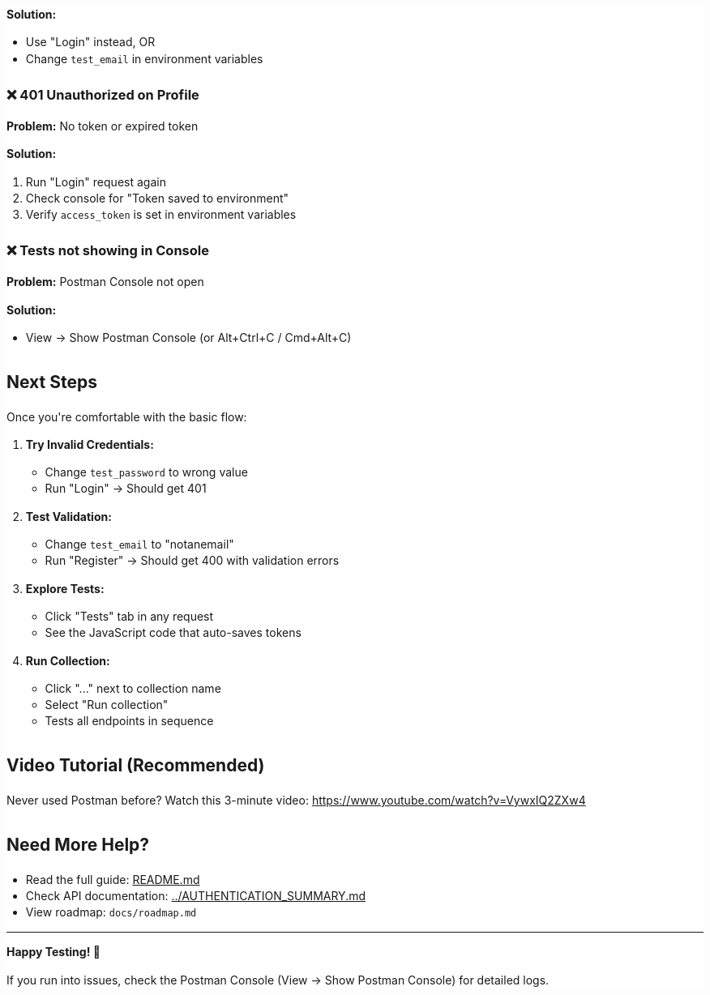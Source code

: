 **Solution:**

- Use "Login" instead, OR
- Change `test_email` in environment variables

### ❌ 401 Unauthorized on Profile

**Problem:** No token or expired token

**Solution:**

1. Run "Login" request again
2. Check console for "Token saved to environment"
3. Verify `access_token` is set in environment variables

### ❌ Tests not showing in Console

**Problem:** Postman Console not open

**Solution:**

- View → Show Postman Console (or Alt+Ctrl+C / Cmd+Alt+C)

## Next Steps

Once you're comfortable with the basic flow:

1. **Try Invalid Credentials:**
   - Change `test_password` to wrong value
   - Run "Login" → Should get 401

2. **Test Validation:**
   - Change `test_email` to "notanemail"
   - Run "Register" → Should get 400 with validation errors

3. **Explore Tests:**
   - Click "Tests" tab in any request
   - See the JavaScript code that auto-saves tokens

4. **Run Collection:**
   - Click "..." next to collection name
   - Select "Run collection"
   - Tests all endpoints in sequence

## Video Tutorial (Recommended)

Never used Postman before? Watch this 3-minute video:
https://www.youtube.com/watch?v=VywxIQ2ZXw4

## Need More Help?

- Read the full guide: [README.md](README.md)
- Check API documentation: [../AUTHENTICATION_SUMMARY.md](../AUTHENTICATION_SUMMARY.md)
- View roadmap: `docs/roadmap.md`

---

**Happy Testing! 🎉**

If you run into issues, check the Postman Console (View → Show Postman Console) for detailed logs.
